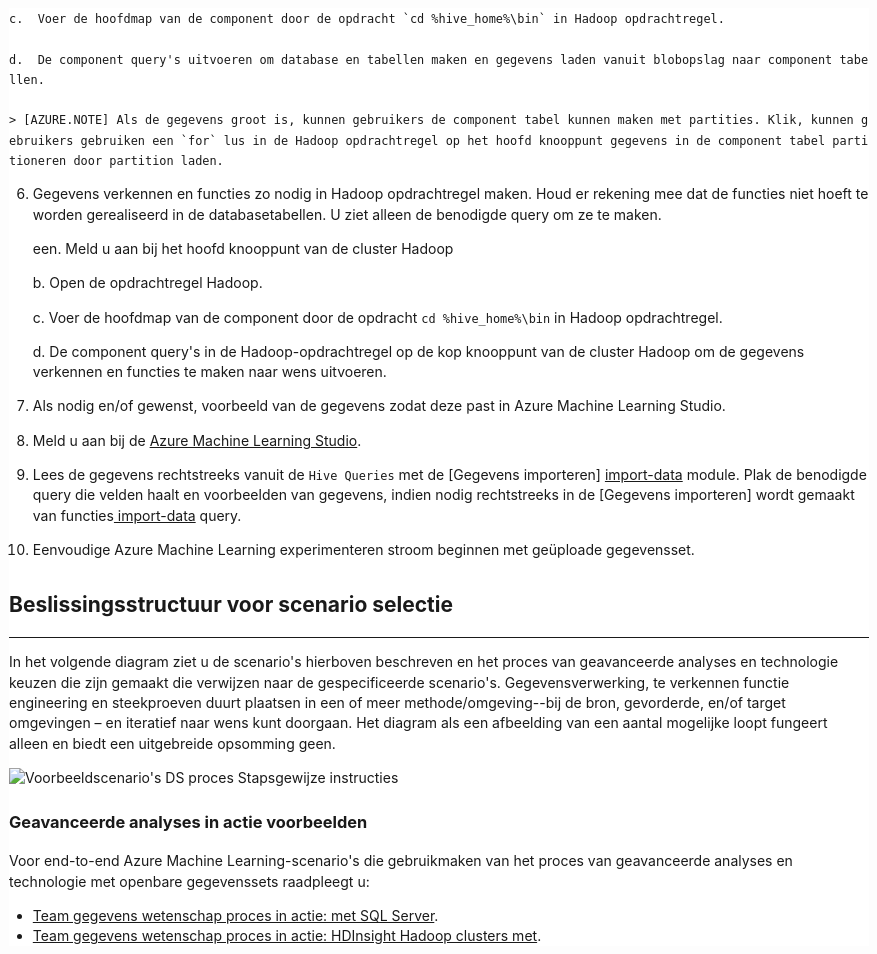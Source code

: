     c.  Voer de hoofdmap van de component door de opdracht `cd %hive_home%\bin` in Hadoop opdrachtregel.

    d.  De component query's uitvoeren om database en tabellen maken en gegevens laden vanuit blobopslag naar component tabellen.

    > [AZURE.NOTE] Als de gegevens groot is, kunnen gebruikers de component tabel kunnen maken met partities. Klik, kunnen gebruikers gebruiken een `for` lus in de Hadoop opdrachtregel op het hoofd knooppunt gegevens in de component tabel partitioneren door partition laden.

6.  Gegevens verkennen en functies zo nodig in Hadoop opdrachtregel maken. Houd er rekening mee dat de functies niet hoeft te worden gerealiseerd in de databasetabellen. U ziet alleen de benodigde query om ze te maken.

    een.  Meld u aan bij het hoofd knooppunt van de cluster Hadoop

    b.  Open de opdrachtregel Hadoop.

    c.  Voer de hoofdmap van de component door de opdracht `cd %hive_home%\bin` in Hadoop opdrachtregel.

    d.  De component query's in de Hadoop-opdrachtregel op de kop knooppunt van de cluster Hadoop om de gegevens verkennen en functies te maken naar wens uitvoeren.

7.  Als nodig en/of gewenst, voorbeeld van de gegevens zodat deze past in Azure Machine Learning Studio.

8.  Meld u aan bij de [Azure Machine Learning Studio](https://studio.azureml.net/).

9. Lees de gegevens rechtstreeks vanuit de `Hive Queries` met de [Gegevens importeren] [ import-data] module. Plak de benodigde query die velden haalt en voorbeelden van gegevens, indien nodig rechtstreeks in de [Gegevens importeren] wordt gemaakt van functies[ import-data] query.

10. Eenvoudige Azure Machine Learning experimenteren stroom beginnen met geüploade gegevensset.

## <a name="decisiontree"></a>Beslissingsstructuur voor scenario selectie
------------------------

In het volgende diagram ziet u de scenario's hierboven beschreven en het proces van geavanceerde analyses en technologie keuzen die zijn gemaakt die verwijzen naar de gespecificeerde scenario's. Gegevensverwerking, te verkennen functie engineering en steekproeven duurt plaatsen in een of meer methode/omgeving--bij de bron, gevorderde, en/of target omgevingen – en iteratief naar wens kunt doorgaan. Het diagram als een afbeelding van een aantal mogelijke loopt fungeert alleen en biedt een uitgebreide opsomming geen.

![Voorbeeldscenario's DS proces Stapsgewijze instructies][8]

### <a name="advanced-analytics-in-action-examples"></a>Geavanceerde analyses in actie voorbeelden

Voor end-to-end Azure Machine Learning-scenario's die gebruikmaken van het proces van geavanceerde analyses en technologie met openbare gegevenssets raadpleegt u:


* [Team gegevens wetenschap proces in actie: met SQL Server](machine-learning-data-science-process-sql-walkthrough.md).
* [Team gegevens wetenschap proces in actie: HDInsight Hadoop clusters met](machine-learning-data-science-process-hive-walkthrough.md).


[1]: ./media/machine-learning-data-science-plan-sample-scenarios/dsp-plan-small-in-aml.png
[2]: ./media/machine-learning-data-science-plan-sample-scenarios/dsp-plan-local-with-processing.png
[3]: ./media/machine-learning-data-science-plan-sample-scenarios/dsp-plan-local-large.png
[4]: ./media/machine-learning-data-science-plan-sample-scenarios/dsp-plan-local-to-db.png
[5]: ./media/machine-learning-data-science-plan-sample-scenarios/dsp-plan-large-to-db.png
[6]: ./media/machine-learning-data-science-plan-sample-scenarios/dsp-plan-db-to-db.png
[7]: ./media/machine-learning-data-science-plan-sample-scenarios/dsp-plan-attach-db.png
[8]: ./media/machine-learning-data-science-plan-sample-scenarios/dsp-plan-sample-scenarios.png
[9]: ./media/machine-learning-data-science-plan-sample-scenarios/dsp-plan-local-to-hive.png
[import-data]: https://msdn.microsoft.com/library/azure/4e1b0fe6-aded-4b3f-a36f-39b8862b9004/
